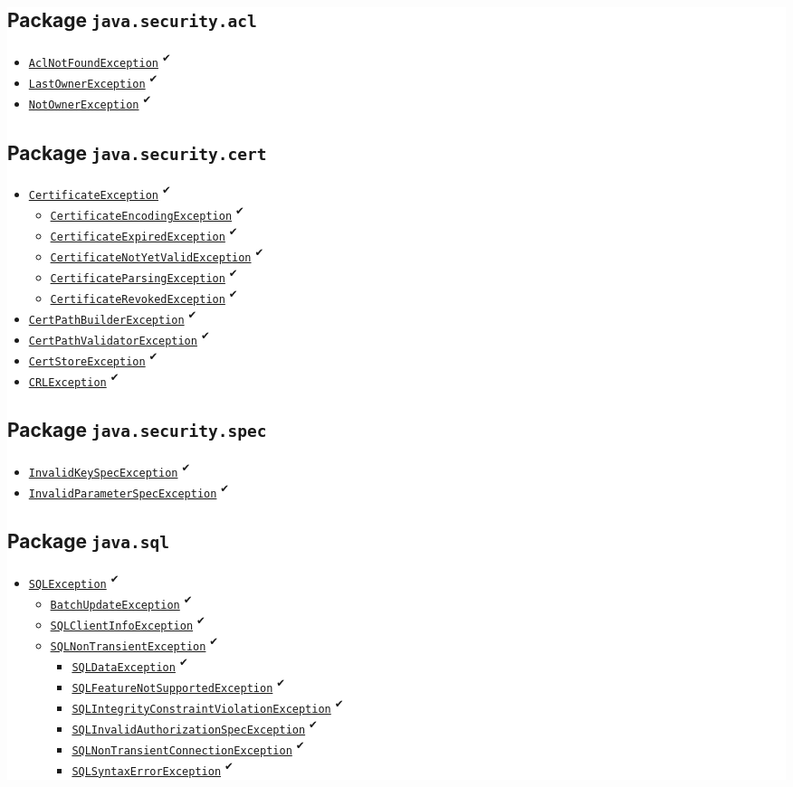 Package `java­.security­.acl`
-----------------------------

-   [`Acl­Not­Found­Exception`](https://docs.oracle.com/en/java/javase/11/docs/api/java.base/java/security/acl/AclNotFoundException.html) <sup>✔</sup>
-   [`Last­Owner­Exception`](https://docs.oracle.com/en/java/javase/11/docs/api/java.base/java/security/acl/LastOwnerException.html) <sup>✔</sup>
-   [`Not­Owner­Exception`](https://docs.oracle.com/en/java/javase/11/docs/api/java.base/java/security/acl/NotOwnerException.html) <sup>✔</sup>

Package `java­.security­.cert`
------------------------------

-   [`Certificate­Exception`](https://docs.oracle.com/en/java/javase/11/docs/api/java.base/java/security/cert/CertificateException.html) <sup>✔</sup>
    -   [`Certificate­Encoding­Exception`](https://docs.oracle.com/en/java/javase/11/docs/api/java.base/java/security/cert/CertificateEncodingException.html) <sup>✔</sup>
    -   [`Certificate­Expired­Exception`](https://docs.oracle.com/en/java/javase/11/docs/api/java.base/java/security/cert/CertificateExpiredException.html) <sup>✔</sup>
    -   [`Certificate­Not­Yet­Valid­Exception`](https://docs.oracle.com/en/java/javase/11/docs/api/java.base/java/security/cert/CertificateNotYetValidException.html) <sup>✔</sup>
    -   [`Certificate­Parsing­Exception`](https://docs.oracle.com/en/java/javase/11/docs/api/java.base/java/security/cert/CertificateParsingException.html) <sup>✔</sup>
    -   [`Certificate­Revoked­Exception`](https://docs.oracle.com/en/java/javase/11/docs/api/java.base/java/security/cert/CertificateRevokedException.html) <sup>✔</sup>
-   [`Cert­Path­Builder­Exception`](https://docs.oracle.com/en/java/javase/11/docs/api/java.base/java/security/cert/CertPathBuilderException.html) <sup>✔</sup>
-   [`Cert­Path­Validator­Exception`](https://docs.oracle.com/en/java/javase/11/docs/api/java.base/java/security/cert/CertPathValidatorException.html) <sup>✔</sup>
-   [`Cert­Store­Exception`](https://docs.oracle.com/en/java/javase/11/docs/api/java.base/java/security/cert/CertStoreException.html) <sup>✔</sup>
-   [`C­R­L­Exception`](https://docs.oracle.com/en/java/javase/11/docs/api/java.base/java/security/cert/CRLException.html) <sup>✔</sup>

Package `java­.security­.spec`
------------------------------

-   [`Invalid­Key­Spec­Exception`](https://docs.oracle.com/en/java/javase/11/docs/api/java.base/java/security/spec/InvalidKeySpecException.html) <sup>✔</sup>
-   [`Invalid­Parameter­Spec­Exception`](https://docs.oracle.com/en/java/javase/11/docs/api/java.base/java/security/spec/InvalidParameterSpecException.html) <sup>✔</sup>

Package `java­.sql`
-------------------

-   [`S­Q­L­Exception`](https://docs.oracle.com/en/java/javase/11/docs/api/java.sql/java/sql/SQLException.html) <sup>✔</sup>
    -   [`Batch­Update­Exception`](https://docs.oracle.com/en/java/javase/11/docs/api/java.sql/java/sql/BatchUpdateException.html) <sup>✔</sup>
    -   [`S­Q­L­Client­Info­Exception`](https://docs.oracle.com/en/java/javase/11/docs/api/java.sql/java/sql/SQLClientInfoException.html) <sup>✔</sup>
    -   [`S­Q­L­Non­Transient­Exception`](https://docs.oracle.com/en/java/javase/11/docs/api/java.sql/java/sql/SQLNonTransientException.html) <sup>✔</sup>
        -   [`S­Q­L­Data­Exception`](https://docs.oracle.com/en/java/javase/11/docs/api/java.sql/java/sql/SQLDataException.html) <sup>✔</sup>
        -   [`S­Q­L­Feature­Not­Supported­Exception`](https://docs.oracle.com/en/java/javase/11/docs/api/java.sql/java/sql/SQLFeatureNotSupportedException.html) <sup>✔</sup>
        -   [`S­Q­L­Integrity­Constraint­Violation­Exception`](https://docs.oracle.com/en/java/javase/11/docs/api/java.sql/java/sql/SQLIntegrityConstraintViolationException.html) <sup>✔</sup>
        -   [`S­Q­L­Invalid­Authorization­Spec­Exception`](https://docs.oracle.com/en/java/javase/11/docs/api/java.sql/java/sql/SQLInvalidAuthorizationSpecException.html) <sup>✔</sup>
        -   [`S­Q­L­Non­Transient­Connection­Exception`](https://docs.oracle.com/en/java/javase/11/docs/api/java.sql/java/sql/SQLNonTransientConnectionException.html) <sup>✔</sup>
        -   [`S­Q­L­Syntax­Error­Exception`](https://docs.oracle.com/en/java/javase/11/docs/api/java.sql/java/sql/SQLSyntaxErrorException.html) <sup>✔</sup>